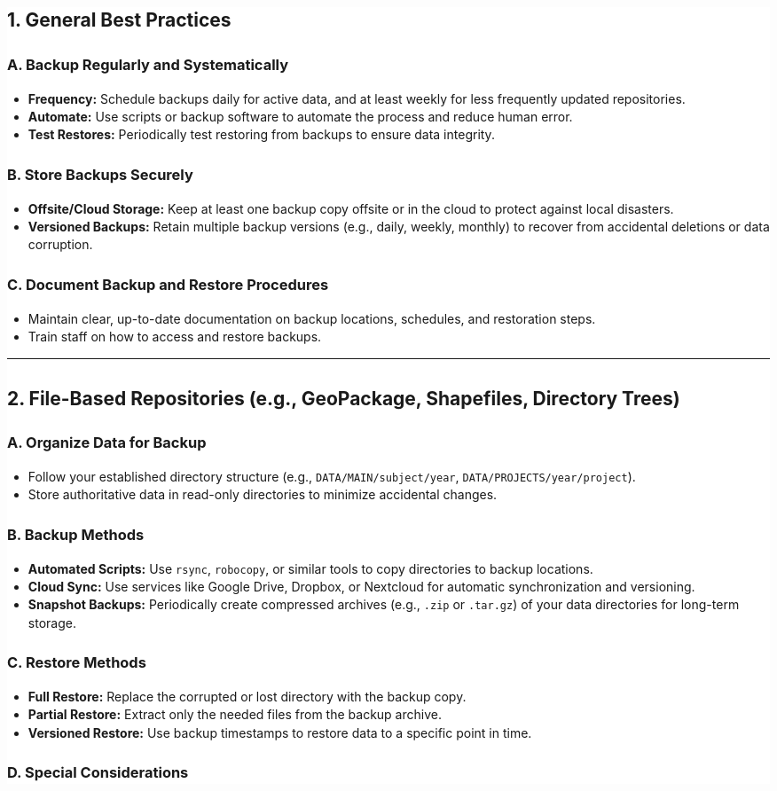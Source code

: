 
## **1. General Best Practices**

### **A. Backup Regularly and Systematically**

- **Frequency:** Schedule backups daily for active data, and at least weekly for less frequently updated repositories.
- **Automate:** Use scripts or backup software to automate the process and reduce human error.
- **Test Restores:** Periodically test restoring from backups to ensure data integrity.


### **B. Store Backups Securely**

- **Offsite/Cloud Storage:** Keep at least one backup copy offsite or in the cloud to protect against local disasters.
- **Versioned Backups:** Retain multiple backup versions (e.g., daily, weekly, monthly) to recover from accidental deletions or data corruption.


### **C. Document Backup and Restore Procedures**

- Maintain clear, up-to-date documentation on backup locations, schedules, and restoration steps.
- Train staff on how to access and restore backups.

---

## **2. File-Based Repositories (e.g., GeoPackage, Shapefiles, Directory Trees)**

### **A. Organize Data for Backup**

- Follow your established directory structure (e.g., `DATA/MAIN/subject/year`, `DATA/PROJECTS/year/project`).
- Store authoritative data in read-only directories to minimize accidental changes.


### **B. Backup Methods**

- **Automated Scripts:** Use `rsync`, `robocopy`, or similar tools to copy directories to backup locations.
- **Cloud Sync:** Use services like Google Drive, Dropbox, or Nextcloud for automatic synchronization and versioning.
- **Snapshot Backups:** Periodically create compressed archives (e.g., `.zip` or `.tar.gz`) of your data directories for long-term storage.


### **C. Restore Methods**

- **Full Restore:** Replace the corrupted or lost directory with the backup copy.
- **Partial Restore:** Extract only the needed files from the backup archive.
- **Versioned Restore:** Use backup timestamps to restore data to a specific point in time.


### **D. Special Considerations**
